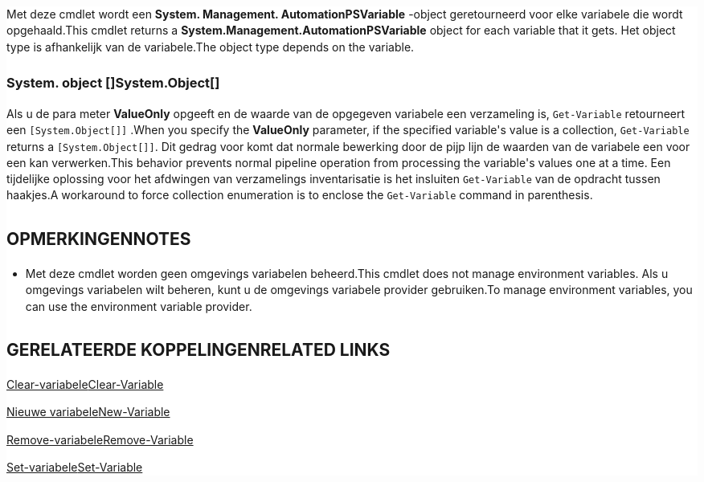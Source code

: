 <span data-ttu-id="142ce-150">Met deze cmdlet wordt een **System. Management. AutomationPSVariable** -object geretourneerd voor elke variabele die wordt opgehaald.</span><span class="sxs-lookup"><span data-stu-id="142ce-150">This cmdlet returns a **System.Management.AutomationPSVariable** object for each variable that it gets.</span></span> <span data-ttu-id="142ce-151">Het object type is afhankelijk van de variabele.</span><span class="sxs-lookup"><span data-stu-id="142ce-151">The object type depends on the variable.</span></span>

### <span data-ttu-id="142ce-152">System. object []</span><span class="sxs-lookup"><span data-stu-id="142ce-152">System.Object[]</span></span>

<span data-ttu-id="142ce-153">Als u de para meter **ValueOnly** opgeeft en de waarde van de opgegeven variabele een verzameling is, `Get-Variable` retourneert een `[System.Object[]]` .</span><span class="sxs-lookup"><span data-stu-id="142ce-153">When you specify the **ValueOnly** parameter, if the specified variable's value is a collection, `Get-Variable` returns a `[System.Object[]]`.</span></span> <span data-ttu-id="142ce-154">Dit gedrag voor komt dat normale bewerking door de pijp lijn de waarden van de variabele een voor een kan verwerken.</span><span class="sxs-lookup"><span data-stu-id="142ce-154">This behavior prevents normal pipeline operation from processing the variable's values one at a time.</span></span> <span data-ttu-id="142ce-155">Een tijdelijke oplossing voor het afdwingen van verzamelings inventarisatie is het insluiten `Get-Variable` van de opdracht tussen haakjes.</span><span class="sxs-lookup"><span data-stu-id="142ce-155">A workaround to force collection enumeration is to enclose the `Get-Variable` command in parenthesis.</span></span>

## <span data-ttu-id="142ce-156">OPMERKINGEN</span><span class="sxs-lookup"><span data-stu-id="142ce-156">NOTES</span></span>

- <span data-ttu-id="142ce-157">Met deze cmdlet worden geen omgevings variabelen beheerd.</span><span class="sxs-lookup"><span data-stu-id="142ce-157">This cmdlet does not manage environment variables.</span></span> <span data-ttu-id="142ce-158">Als u omgevings variabelen wilt beheren, kunt u de omgevings variabele provider gebruiken.</span><span class="sxs-lookup"><span data-stu-id="142ce-158">To manage environment variables, you can use the environment variable provider.</span></span>

## <span data-ttu-id="142ce-159">GERELATEERDE KOPPELINGEN</span><span class="sxs-lookup"><span data-stu-id="142ce-159">RELATED LINKS</span></span>

[<span data-ttu-id="142ce-160">Clear-variabele</span><span class="sxs-lookup"><span data-stu-id="142ce-160">Clear-Variable</span></span>](Clear-Variable.md)

[<span data-ttu-id="142ce-161">Nieuwe variabele</span><span class="sxs-lookup"><span data-stu-id="142ce-161">New-Variable</span></span>](New-Variable.md)

[<span data-ttu-id="142ce-162">Remove-variabele</span><span class="sxs-lookup"><span data-stu-id="142ce-162">Remove-Variable</span></span>](Remove-Variable.md)

[<span data-ttu-id="142ce-163">Set-variabele</span><span class="sxs-lookup"><span data-stu-id="142ce-163">Set-Variable</span></span>](Set-Variable.md)

